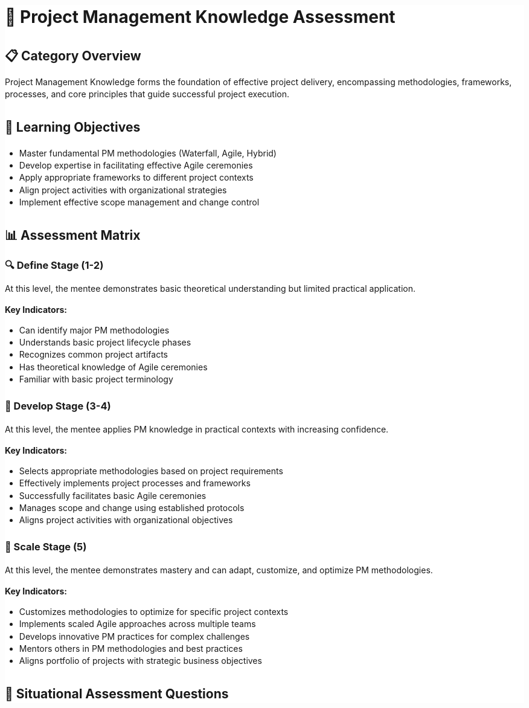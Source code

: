 # 🧠 Project Management Knowledge Assessment

## 📋 Category Overview
Project Management Knowledge forms the foundation of effective project delivery, encompassing methodologies, frameworks, processes, and core principles that guide successful project execution.

## 🎯 Learning Objectives
- Master fundamental PM methodologies (Waterfall, Agile, Hybrid)
- Develop expertise in facilitating effective Agile ceremonies
- Apply appropriate frameworks to different project contexts
- Align project activities with organizational strategies
- Implement effective scope management and change control

## 📊 Assessment Matrix

### 🔍 Define Stage (1-2)
At this level, the mentee demonstrates basic theoretical understanding but limited practical application.

**Key Indicators:**
- Can identify major PM methodologies
- Understands basic project lifecycle phases
- Recognizes common project artifacts
- Has theoretical knowledge of Agile ceremonies
- Familiar with basic project terminology

### 🔧 Develop Stage (3-4)
At this level, the mentee applies PM knowledge in practical contexts with increasing confidence.

**Key Indicators:**
- Selects appropriate methodologies based on project requirements
- Effectively implements project processes and frameworks
- Successfully facilitates basic Agile ceremonies
- Manages scope and change using established protocols
- Aligns project activities with organizational objectives

### 🚀 Scale Stage (5)
At this level, the mentee demonstrates mastery and can adapt, customize, and optimize PM methodologies.

**Key Indicators:**
- Customizes methodologies to optimize for specific project contexts
- Implements scaled Agile approaches across multiple teams
- Develops innovative PM practices for complex challenges
- Mentors others in PM methodologies and best practices
- Aligns portfolio of projects with strategic business objectives

## 🔄 Situational Assessment Questions
